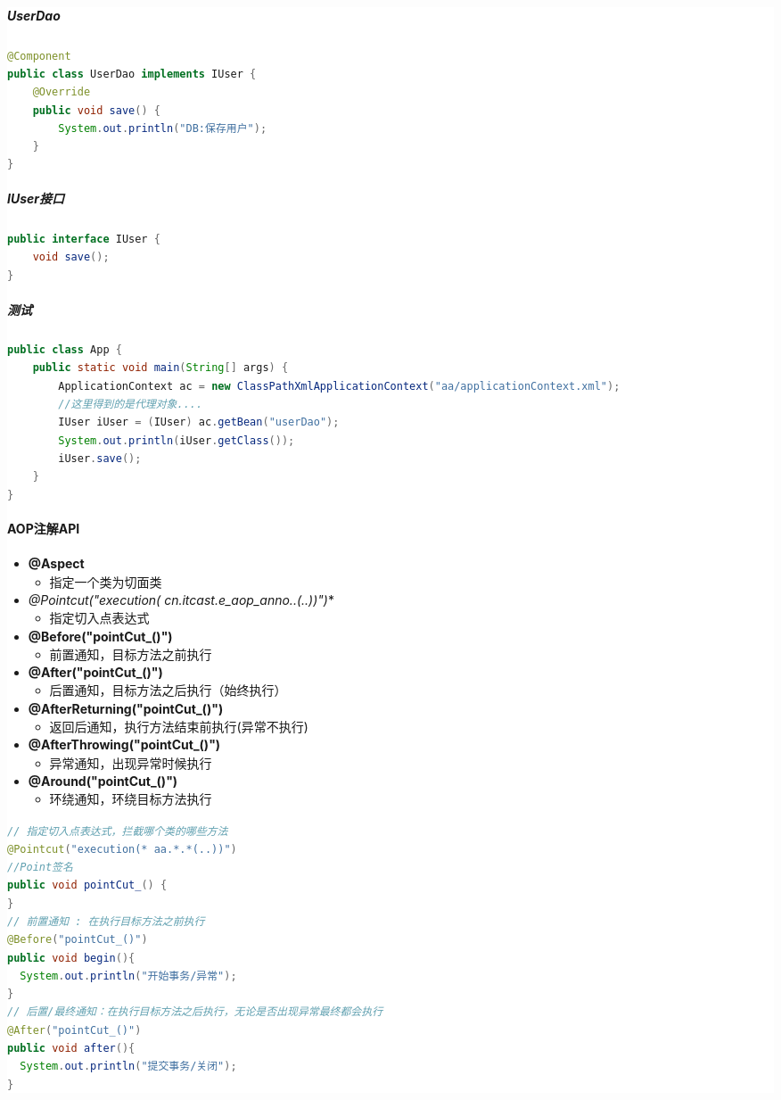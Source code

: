##### UserDao

```java
@Component
public class UserDao implements IUser {
    @Override
    public void save() {
        System.out.println("DB:保存⽤户");
    }
}
```

##### IUser接口

```java
public interface IUser {
    void save();
}
```

##### 测试

```java
public class App {
    public static void main(String[] args) {
        ApplicationContext ac = new ClassPathXmlApplicationContext("aa/applicationContext.xml");
        //这⾥得到的是代理对象....
        IUser iUser = (IUser) ac.getBean("userDao");
        System.out.println(iUser.getClass());
        iUser.save();
    }
}
```

#### AOP注解API

- **@Aspect**
  - 指定⼀个类为切⾯类
- **@Pointcut("execution(* cn.itcast.e_aop_anno..(..))")** 
  - 指定切⼊点表达式
- **@Before("pointCut_()")**
  - 前置通知，⽬标⽅法之前执⾏
- **@After("pointCut_()")**
  - 后置通知，⽬标⽅法之后执⾏（始终执⾏）
- **@AfterReturning("pointCut_()")**
  - 返回后通知，执⾏⽅法结束前执⾏(异常不执⾏)
- **@AfterThrowing("pointCut_()")**
  - 异常通知，出现异常时候执⾏
- **@Around("pointCut_()")**
  - 环绕通知，环绕⽬标⽅法执⾏

```java
// 指定切⼊点表达式，拦截哪个类的哪些⽅法
@Pointcut("execution(* aa.*.*(..))")
//Point签名
public void pointCut_() {
}
// 前置通知 : 在执⾏⽬标⽅法之前执⾏
@Before("pointCut_()")
public void begin(){
  System.out.println("开始事务/异常");
}
// 后置/最终通知：在执⾏⽬标⽅法之后执⾏，⽆论是否出现异常最终都会执⾏
@After("pointCut_()")
public void after(){
  System.out.println("提交事务/关闭");
}
```